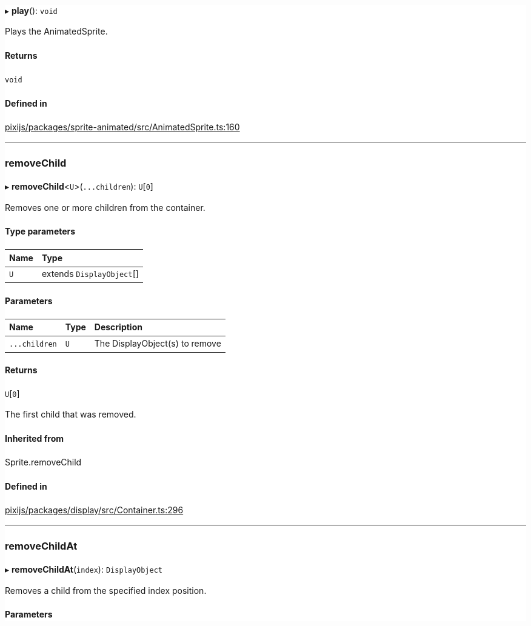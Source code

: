 ▸ **play**(): `void`

Plays the AnimatedSprite.

#### Returns

`void`

#### Defined in

[pixijs/packages/sprite-animated/src/AnimatedSprite.ts:160](https://github.com/pixijs/pixijs/blob/2194fe5c5/packages/sprite-animated/src/AnimatedSprite.ts#L160)

___

### removeChild

▸ **removeChild**<`U`\>(`...children`): `U`[``0``]

Removes one or more children from the container.

#### Type parameters

| Name | Type |
| :------ | :------ |
| `U` | extends `DisplayObject`[] |

#### Parameters

| Name | Type | Description |
| :------ | :------ | :------ |
| `...children` | `U` | The DisplayObject(s) to remove |

#### Returns

`U`[``0``]

The first child that was removed.

#### Inherited from

Sprite.removeChild

#### Defined in

[pixijs/packages/display/src/Container.ts:296](https://github.com/pixijs/pixijs/blob/2194fe5c5/packages/display/src/Container.ts#L296)

___

### removeChildAt

▸ **removeChildAt**(`index`): `DisplayObject`

Removes a child from the specified index position.

#### Parameters
